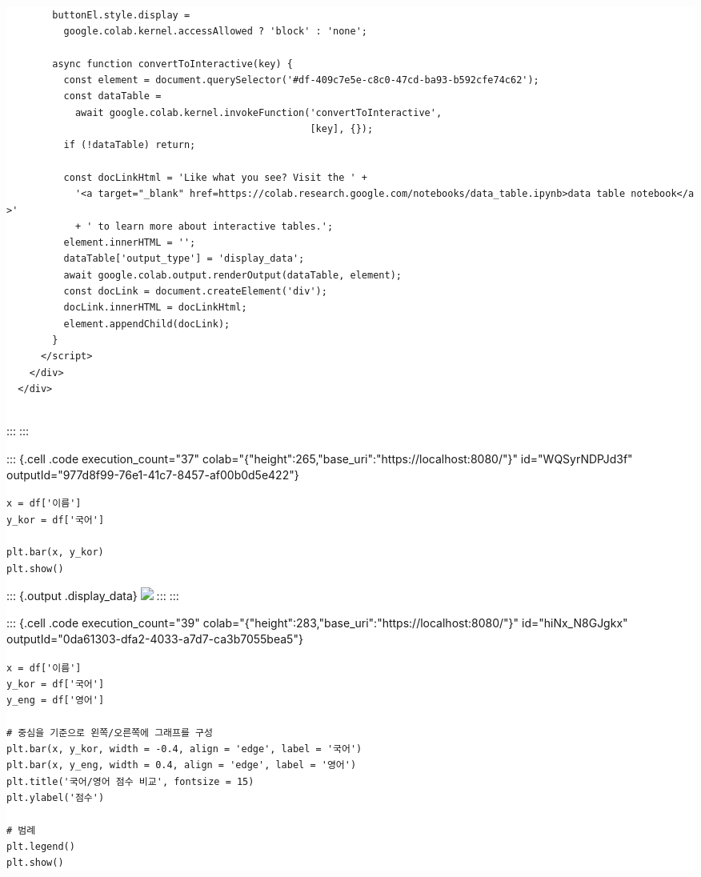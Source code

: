 ```{=html}
        buttonEl.style.display =
          google.colab.kernel.accessAllowed ? 'block' : 'none';

        async function convertToInteractive(key) {
          const element = document.querySelector('#df-409c7e5e-c8c0-47cd-ba93-b592cfe74c62');
          const dataTable =
            await google.colab.kernel.invokeFunction('convertToInteractive',
                                                     [key], {});
          if (!dataTable) return;

          const docLinkHtml = 'Like what you see? Visit the ' +
            '<a target="_blank" href=https://colab.research.google.com/notebooks/data_table.ipynb>data table notebook</a>'
            + ' to learn more about interactive tables.';
          element.innerHTML = '';
          dataTable['output_type'] = 'display_data';
          await google.colab.output.renderOutput(dataTable, element);
          const docLink = document.createElement('div');
          docLink.innerHTML = docLinkHtml;
          element.appendChild(docLink);
        }
      </script>
    </div>
  </div>
  
```
:::
:::

::: {.cell .code execution_count="37" colab="{\"height\":265,\"base_uri\":\"https://localhost:8080/\"}" id="WQSyrNDPJd3f" outputId="977d8f99-76e1-41c7-8457-af00b0d5e422"}
``` {.python}
x = df['이름']
y_kor = df['국어']

plt.bar(x, y_kor)
plt.show()
```

::: {.output .display_data}
![](vertopal_568d628f527f41e1b23909914dacd796/b5617ad506d6eff9a959abe05b757c3808cf3a94.png)
:::
:::

::: {.cell .code execution_count="39" colab="{\"height\":283,\"base_uri\":\"https://localhost:8080/\"}" id="hiNx_N8GJgkx" outputId="0da61303-dfa2-4033-a7d7-ca3b7055bea5"}
``` {.python}
x = df['이름']
y_kor = df['국어']
y_eng = df['영어']

# 중심을 기준으로 왼쪽/오른쪽에 그래프를 구성
plt.bar(x, y_kor, width = -0.4, align = 'edge', label = '국어')
plt.bar(x, y_eng, width = 0.4, align = 'edge', label = '영어')
plt.title('국어/영어 점수 비교', fontsize = 15)
plt.ylabel('점수')

# 범례
plt.legend() 
plt.show()
```
